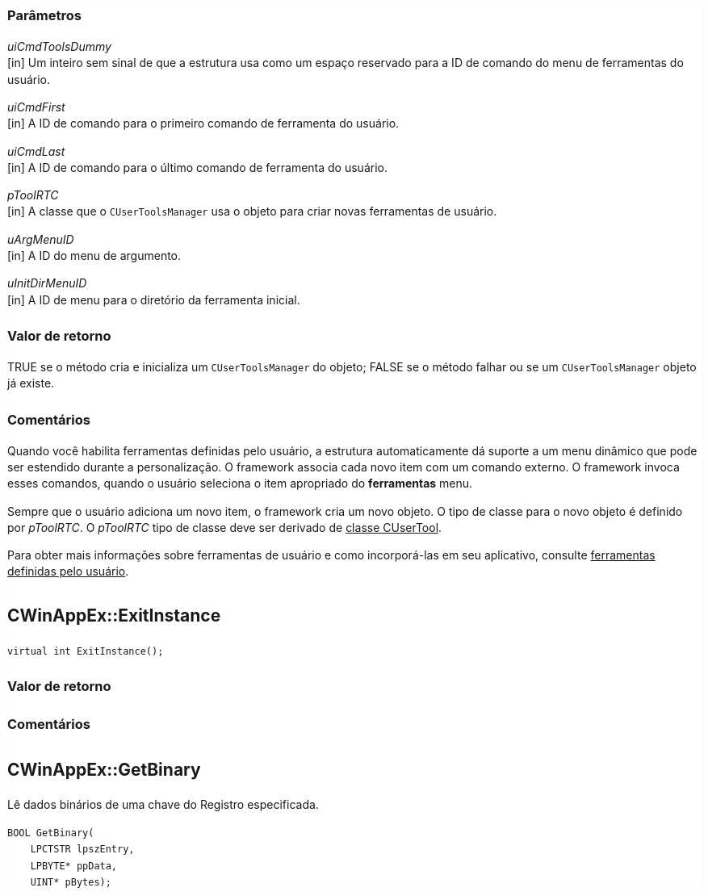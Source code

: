 ### <a name="parameters"></a>Parâmetros  
*uiCmdToolsDummy*<br/>
[in] Um inteiro sem sinal de que a estrutura usa como um espaço reservado para a ID de comando do menu de ferramentas do usuário.  
  
*uiCmdFirst*<br/>
[in] A ID de comando para o primeiro comando de ferramenta do usuário.  
  
*uiCmdLast*<br/>
[in] A ID de comando para o último comando de ferramenta do usuário.  
  
*pToolRTC*<br/>
[in] A classe que o `CUserToolsManager` usa o objeto para criar novas ferramentas de usuário.  
  
*uArgMenuID*<br/>
[in] A ID do menu de argumento.  
  
*uInitDirMenuID*<br/>
[in] A ID de menu para o diretório da ferramenta inicial.  
  
### <a name="return-value"></a>Valor de retorno  
 TRUE se o método cria e inicializa um `CUserToolsManager` do objeto; FALSE se o método falhar ou se um `CUserToolsManager` objeto já existe.  
  
### <a name="remarks"></a>Comentários  
 Quando você habilita ferramentas definidas pelo usuário, a estrutura automaticamente dá suporte a um menu dinâmico que pode ser estendido durante a personalização. O framework associa cada novo item com um comando externo. O framework invoca esses comandos, quando o usuário seleciona o item apropriado do **ferramentas** menu.  
  
 Sempre que o usuário adiciona um novo item, o framework cria um novo objeto. O tipo de classe para o novo objeto é definido por *pToolRTC*. O *pToolRTC* tipo de classe deve ser derivado de [classe CUserTool](../../mfc/reference/cusertool-class.md).  
  
 Para obter mais informações sobre ferramentas de usuário e como incorporá-las em seu aplicativo, consulte [ferramentas definidas pelo usuário](../../mfc/user-defined-tools.md).  
  
##  <a name="exitinstance"></a>  CWinAppEx::ExitInstance  

  
```  
virtual int ExitInstance();
```  
  
### <a name="return-value"></a>Valor de retorno  
  
### <a name="remarks"></a>Comentários  
  
##  <a name="getbinary"></a>  CWinAppEx::GetBinary  
 Lê dados binários de uma chave do Registro especificada.  
  
```  
BOOL GetBinary(
    LPCTSTR lpszEntry,  
    LPBYTE* ppData,  
    UINT* pBytes);
```  
  